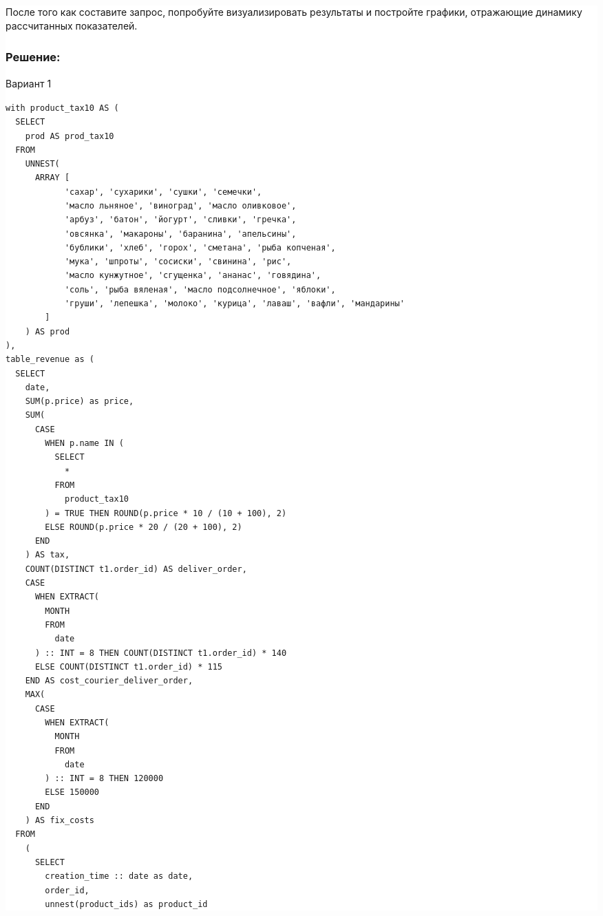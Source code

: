 После того как составите запрос, попробуйте визуализировать результаты и постройте графики, отражающие динамику рассчитанных показателей.

### Решение:
Вариант 1

    with product_tax10 AS (
      SELECT
        prod AS prod_tax10
      FROM
        UNNEST(
          ARRAY [
                'сахар', 'сухарики', 'сушки', 'семечки', 
                'масло льняное', 'виноград', 'масло оливковое', 
                'арбуз', 'батон', 'йогурт', 'сливки', 'гречка', 
                'овсянка', 'макароны', 'баранина', 'апельсины', 
                'бублики', 'хлеб', 'горох', 'сметана', 'рыба копченая', 
                'мука', 'шпроты', 'сосиски', 'свинина', 'рис', 
                'масло кунжутное', 'сгущенка', 'ананас', 'говядина', 
                'соль', 'рыба вяленая', 'масло подсолнечное', 'яблоки', 
                'груши', 'лепешка', 'молоко', 'курица', 'лаваш', 'вафли', 'мандарины'
            ]
        ) AS prod
    ),
    table_revenue as (
      SELECT
        date,
        SUM(p.price) as price,
        SUM(
          CASE
            WHEN p.name IN (
              SELECT
                *
              FROM
                product_tax10
            ) = TRUE THEN ROUND(p.price * 10 / (10 + 100), 2)
            ELSE ROUND(p.price * 20 / (20 + 100), 2)
          END
        ) AS tax,
        COUNT(DISTINCT t1.order_id) AS deliver_order,
        CASE
          WHEN EXTRACT(
            MONTH
            FROM
              date
          ) :: INT = 8 THEN COUNT(DISTINCT t1.order_id) * 140
          ELSE COUNT(DISTINCT t1.order_id) * 115
        END AS cost_courier_deliver_order,
        MAX(
          CASE
            WHEN EXTRACT(
              MONTH
              FROM
                date
            ) :: INT = 8 THEN 120000
            ELSE 150000
          END
        ) AS fix_costs
      FROM
        (
          SELECT
            creation_time :: date as date,
            order_id,
            unnest(product_ids) as product_id